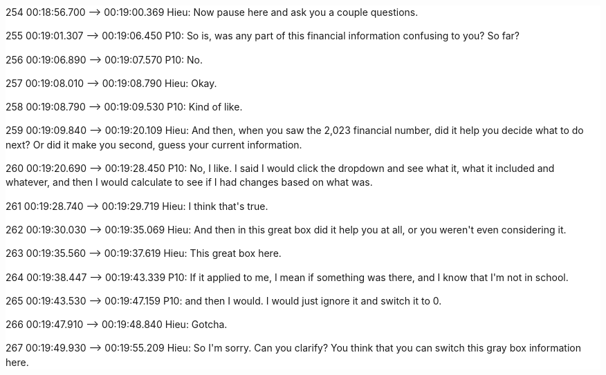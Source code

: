 254
00:18:56.700 --> 00:19:00.369
Hieu: Now pause here and ask you a couple questions.

255
00:19:01.307 --> 00:19:06.450
P10: So is, was any part of this financial information confusing to you? So far?

256
00:19:06.890 --> 00:19:07.570
P10: No.

257
00:19:08.010 --> 00:19:08.790
Hieu: Okay.

258
00:19:08.790 --> 00:19:09.530
P10: Kind of like.

259
00:19:09.840 --> 00:19:20.109
Hieu: And then, when you saw the 2,023 financial number, did it help you decide what to do next? Or did it make you second, guess your current information.

260
00:19:20.690 --> 00:19:28.450
P10: No, I like. I said I would click the dropdown and see what it, what it included and whatever, and then I would calculate to see if I had changes based on what was.

261
00:19:28.740 --> 00:19:29.719
Hieu: I think that's true.

262
00:19:30.030 --> 00:19:35.069
Hieu: And then in this great box did it help you at all, or you weren't even considering it.

263
00:19:35.560 --> 00:19:37.619
Hieu: This great box here.

264
00:19:38.447 --> 00:19:43.339
P10: If it applied to me, I mean if something was there, and I know that I'm not in school.

265
00:19:43.530 --> 00:19:47.159
P10: and then I would. I would just ignore it and switch it to 0.

266
00:19:47.910 --> 00:19:48.840
Hieu: Gotcha.

267
00:19:49.930 --> 00:19:55.209
Hieu: So I'm sorry. Can you clarify? You think that you can switch this gray box information here.

